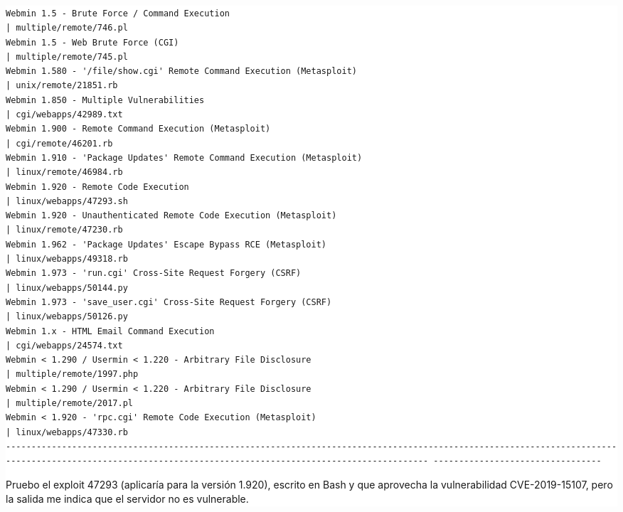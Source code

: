 ```
Webmin 1.5 - Brute Force / Command Execution                                                                                                                                                               | multiple/remote/746.pl
Webmin 1.5 - Web Brute Force (CGI)                                                                                                                                                                         | multiple/remote/745.pl
Webmin 1.580 - '/file/show.cgi' Remote Command Execution (Metasploit)                                                                                                                                      | unix/remote/21851.rb
Webmin 1.850 - Multiple Vulnerabilities                                                                                                                                                                    | cgi/webapps/42989.txt
Webmin 1.900 - Remote Command Execution (Metasploit)                                                                                                                                                       | cgi/remote/46201.rb
Webmin 1.910 - 'Package Updates' Remote Command Execution (Metasploit)                                                                                                                                     | linux/remote/46984.rb
Webmin 1.920 - Remote Code Execution                                                                                                                                                                       | linux/webapps/47293.sh
Webmin 1.920 - Unauthenticated Remote Code Execution (Metasploit)                                                                                                                                          | linux/remote/47230.rb
Webmin 1.962 - 'Package Updates' Escape Bypass RCE (Metasploit)                                                                                                                                            | linux/webapps/49318.rb
Webmin 1.973 - 'run.cgi' Cross-Site Request Forgery (CSRF)                                                                                                                                                 | linux/webapps/50144.py
Webmin 1.973 - 'save_user.cgi' Cross-Site Request Forgery (CSRF)                                                                                                                                           | linux/webapps/50126.py
Webmin 1.x - HTML Email Command Execution                                                                                                                                                                  | cgi/webapps/24574.txt
Webmin < 1.290 / Usermin < 1.220 - Arbitrary File Disclosure                                                                                                                                               | multiple/remote/1997.php
Webmin < 1.290 / Usermin < 1.220 - Arbitrary File Disclosure                                                                                                                                               | multiple/remote/2017.pl
Webmin < 1.920 - 'rpc.cgi' Remote Code Execution (Metasploit)                                                                                                                                              | linux/webapps/47330.rb
----------------------------------------------------------------------------------------------------------------------------------------------------------------------------------------------------------- ---------------------------------
```

Pruebo el exploit 47293 (aplicaría para la versión 1.920), escrito en Bash y que aprovecha la vulnerabilidad CVE-2019-15107, pero la salida me indica que el servidor no es vulnerable.
